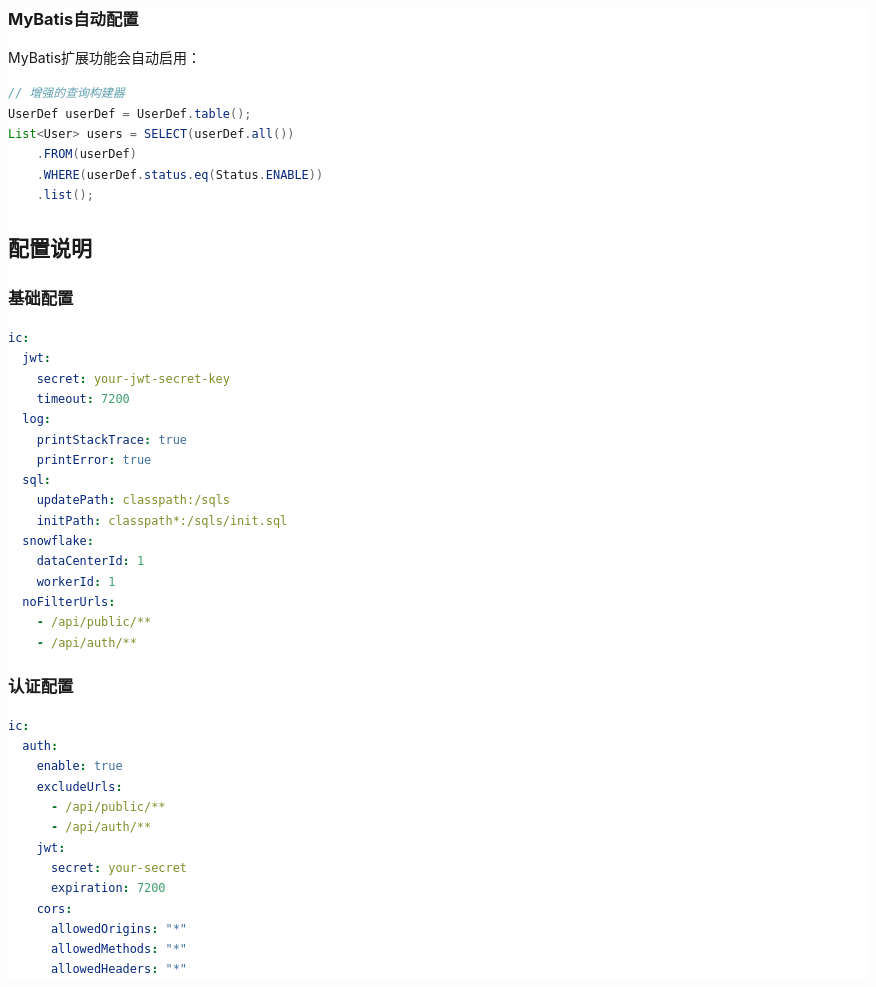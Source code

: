 ### MyBatis自动配置

MyBatis扩展功能会自动启用：

```java
// 增强的查询构建器
UserDef userDef = UserDef.table();
List<User> users = SELECT(userDef.all())
    .FROM(userDef)
    .WHERE(userDef.status.eq(Status.ENABLE))
    .list();
```

## 配置说明

### 基础配置

```yaml
ic:
  jwt:
    secret: your-jwt-secret-key
    timeout: 7200
  log:
    printStackTrace: true
    printError: true
  sql:
    updatePath: classpath:/sqls
    initPath: classpath*:/sqls/init.sql
  snowflake:
    dataCenterId: 1
    workerId: 1
  noFilterUrls:
    - /api/public/**
    - /api/auth/**
```

### 认证配置

```yaml
ic:
  auth:
    enable: true
    excludeUrls:
      - /api/public/**
      - /api/auth/**
    jwt:
      secret: your-secret
      expiration: 7200
    cors:
      allowedOrigins: "*"
      allowedMethods: "*"
      allowedHeaders: "*"
```
